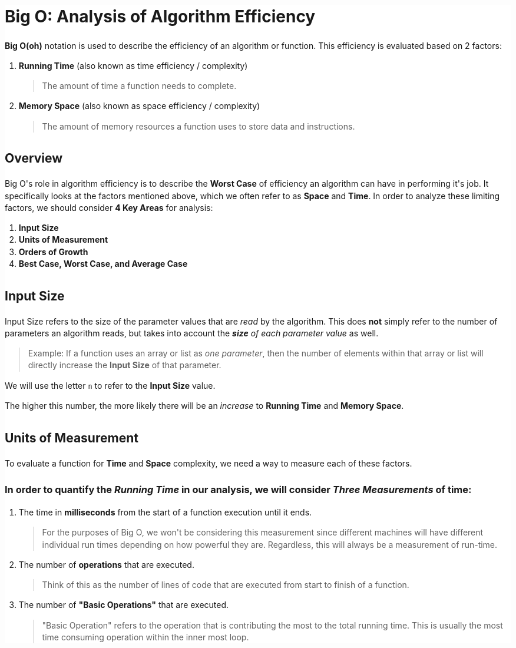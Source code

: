 # Big O: Analysis of Algorithm Efficiency

**Big O(oh)** notation is used to describe the efficiency of an algorithm or function. This efficiency is evaluated based on 2 factors:

1. **Running Time** (also known as time efficiency / complexity)  
   > The amount of time a function needs to complete.

1. **Memory Space** (also known as space efficiency / complexity)
   > The amount of memory resources a function uses to store data and instructions.

## Overview

Big O's role in algorithm efficiency is to describe the **Worst Case** of efficiency an algorithm can have in performing it's job. It specifically looks at the factors mentioned above, which we often refer to as **Space** and **Time**.  In order to analyze these limiting factors, we should consider **4 Key Areas** for analysis:

1. **Input Size**
1. **Units of Measurement**
1. **Orders of Growth**
1. **Best Case, Worst Case, and Average Case**

## Input Size
  
Input Size refers to the size of the parameter values that are *read* by the algorithm.  This does **not** simply refer to the number of parameters an algorithm reads, but takes into account the _**size** of each parameter value_ as well.

> Example: If a function uses an array or list as *one parameter*, then the number of elements within that array or list will directly increase the **Input Size** of that parameter.

We will use the letter `n` to refer to the **Input Size** value.

The higher this number, the more likely there will be an *increase* to **Running Time** and **Memory Space**.

## Units of  Measurement

To evaluate a function for **Time** and **Space** complexity,  we need a way to measure each of these factors.

### In order to quantify the *Running Time* in our analysis, we will consider *Three Measurements* of time:

   1. The time in **milliseconds** from the start of a function execution until it ends.
      > For the purposes of Big O, we won't be considering this measurement since different machines will have different individual run times depending on how powerful they are.  Regardless, this will always be a measurement of run-time.
   1. The number of **operations** that are executed.
      > Think of this as the number of lines of code that are executed from start to finish of a function.
   1. The number of **"Basic Operations"** that are executed.
      > "Basic Operation" refers to the operation that is contributing the most to the total running time.  This is usually the most time consuming operation within the inner most loop.

